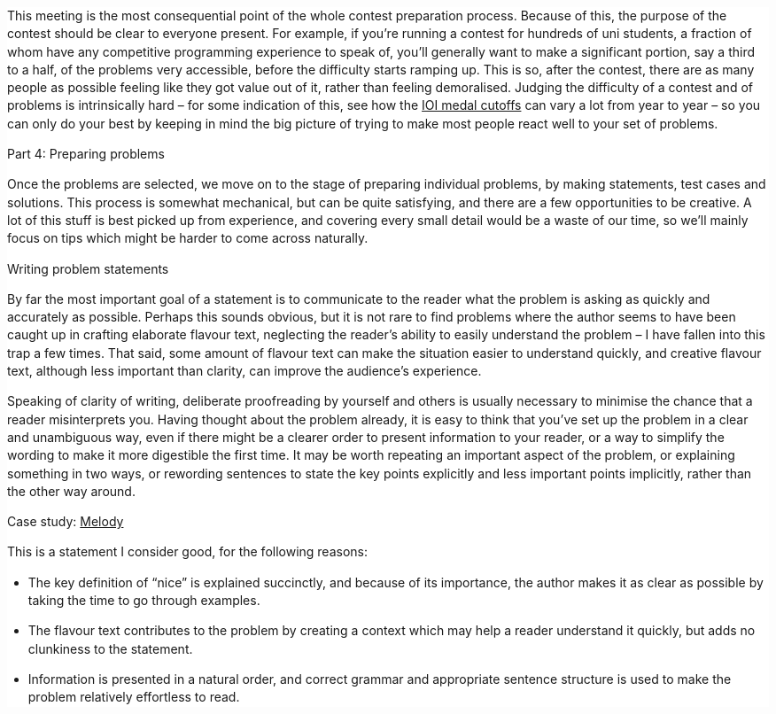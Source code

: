  

This meeting is the most consequential point of the whole contest preparation process. Because of this, the purpose of the contest should be clear to everyone present. For example, if you’re running a contest for hundreds of uni students, a fraction of whom have any competitive programming experience to speak of, you’ll generally want to make a significant portion, say a third to a half, of the problems very accessible, before the difficulty starts ramping up. This is so, after the contest, there are as many people as possible feeling like they got value out of it, rather than feeling demoralised. Judging the difficulty of a contest and of problems is intrinsically hard – for some indication of this, see how the [IOI medal cutoffs](http://stats.ioinformatics.org/olympiads/2021) can vary a lot from year to year – so you can only do your best by keeping in mind the big picture of trying to make most people react well to your set of problems.

  

Part 4: Preparing problems

Once the problems are selected, we move on to the stage of preparing individual problems, by making statements, test cases and solutions. This process is somewhat mechanical, but can be quite satisfying, and there are a few opportunities to be creative. A lot of this stuff is best picked up from experience, and covering every small detail would be a waste of our time, so we’ll mainly focus on tips which might be harder to come across naturally.

  

Writing problem statements

By far the most important goal of a statement is to communicate to the reader what the problem is asking as quickly and accurately as possible. Perhaps this sounds obvious, but it is not rare to find problems where the author seems to have been caught up in crafting elaborate flavour text, neglecting the reader’s ability to easily understand the problem – I have fallen into this trap a few times. That said, some amount of flavour text can make the situation easier to understand quickly, and creative flavour text, although less important than clarity, can improve the audience’s experience.

  

Speaking of clarity of writing, deliberate proofreading by yourself and others is usually necessary to minimise the chance that a reader misinterprets you. Having thought about the problem already, it is easy to think that you’ve set up the problem in a clear and unambiguous way, even if there might be a clearer order to present information to your reader, or a way to simplify the wording to make it more digestible the first time. It may be worth repeating an important aspect of the problem, or explaining something in two ways, or rewording sentences to state the key points explicitly and less important points implicitly, rather than the other way around.

  

Case study: [Melody](https://orac2.info/problem/aio21melody/)

This is a statement I consider good, for the following reasons:

*   The key definition of “nice” is explained succinctly, and because of its importance, the author makes it as clear as possible by taking the time to go through examples.
    
*   The flavour text contributes to the problem by creating a context which may help a reader understand it quickly, but adds no clunkiness to the statement.
    
*   Information is presented in a natural order, and correct grammar and appropriate sentence structure is used to make the problem relatively effortless to read.
    

  